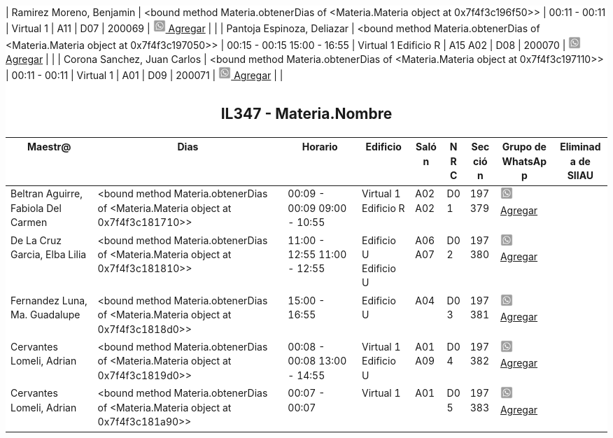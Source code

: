 | Ramirez Moreno, Benjamin | &lt;bound method Materia.obtenerDias of &lt;Materia.Materia object at 0x7f4f3c196f50&gt;&gt; | 00:11 - 00:11 | Virtual 1 | A11 | D07 | 200069 | <a href="https://github.com/lordfriky/grupos_icom/issues/new?labels=grupo&amp;template=add_group.yml&amp;title=%5BBOT%5D+A%C3%B1adir+enlace+de+invitaci%C3%B3n&amp;clave=IB067&amp;nrc=200069" target="_blank"><img src="./res/whatsapp_unavailable.png" width="18px"/> Agregar</a> |  |
| Pantoja Espinoza, Deliazar | &lt;bound method Materia.obtenerDias of &lt;Materia.Materia object at 0x7f4f3c197050&gt;&gt; | 00:15 - 00:15  15:00 - 16:55 | Virtual 1  Edificio R | A15  A02 | D08 | 200070 | <a href="https://github.com/lordfriky/grupos_icom/issues/new?labels=grupo&amp;template=add_group.yml&amp;title=%5BBOT%5D+A%C3%B1adir+enlace+de+invitaci%C3%B3n&amp;clave=IB067&amp;nrc=200070" target="_blank"><img src="./res/whatsapp_unavailable.png" width="18px"/> Agregar</a> |  |
| Corona Sanchez, Juan Carlos | &lt;bound method Materia.obtenerDias of &lt;Materia.Materia object at 0x7f4f3c197110&gt;&gt; | 00:11 - 00:11 | Virtual 1 | A01 | D09 | 200071 | <a href="https://github.com/lordfriky/grupos_icom/issues/new?labels=grupo&amp;template=add_group.yml&amp;title=%5BBOT%5D+A%C3%B1adir+enlace+de+invitaci%C3%B3n&amp;clave=IB067&amp;nrc=200071" target="_blank"><img src="./res/whatsapp_unavailable.png" width="18px"/> Agregar</a> |  |

<h2 style="text-align: center;">IL347 - Materia.Nombre</h2>

| Maestr@ | Dias | Horario | Edificio | Salón | NRC | Sección | Grupo de WhatsApp | Eliminada de SIIAU |
| ------- | ---- | ------- | -------- | ----- | --- | ------- | ----------------- | ------------------ |
| Beltran Aguirre, Fabiola Del Carmen | &lt;bound method Materia.obtenerDias of &lt;Materia.Materia object at 0x7f4f3c181710&gt;&gt; | 00:09 - 00:09  09:00 - 10:55 | Virtual 1  Edificio R | A02  A02 | D01 | 197379 | <a href="https://github.com/lordfriky/grupos_icom/issues/new?labels=grupo&amp;template=add_group.yml&amp;title=%5BBOT%5D+A%C3%B1adir+enlace+de+invitaci%C3%B3n&amp;clave=IL347&amp;nrc=197379" target="_blank"><img src="./res/whatsapp_unavailable.png" width="18px"/> Agregar</a> |  |
| De La Cruz Garcia, Elba Lilia | &lt;bound method Materia.obtenerDias of &lt;Materia.Materia object at 0x7f4f3c181810&gt;&gt; | 11:00 - 12:55  11:00 - 12:55 | Edificio U  Edificio U | A06  A07 | D02 | 197380 | <a href="https://github.com/lordfriky/grupos_icom/issues/new?labels=grupo&amp;template=add_group.yml&amp;title=%5BBOT%5D+A%C3%B1adir+enlace+de+invitaci%C3%B3n&amp;clave=IL347&amp;nrc=197380" target="_blank"><img src="./res/whatsapp_unavailable.png" width="18px"/> Agregar</a> |  |
| Fernandez Luna, Ma. Guadalupe | &lt;bound method Materia.obtenerDias of &lt;Materia.Materia object at 0x7f4f3c1818d0&gt;&gt; | 15:00 - 16:55 | Edificio U | A04 | D03 | 197381 | <a href="https://github.com/lordfriky/grupos_icom/issues/new?labels=grupo&amp;template=add_group.yml&amp;title=%5BBOT%5D+A%C3%B1adir+enlace+de+invitaci%C3%B3n&amp;clave=IL347&amp;nrc=197381" target="_blank"><img src="./res/whatsapp_unavailable.png" width="18px"/> Agregar</a> |  |
| Cervantes Lomeli, Adrian | &lt;bound method Materia.obtenerDias of &lt;Materia.Materia object at 0x7f4f3c1819d0&gt;&gt; | 00:08 - 00:08  13:00 - 14:55 | Virtual 1  Edificio U | A01  A09 | D04 | 197382 | <a href="https://github.com/lordfriky/grupos_icom/issues/new?labels=grupo&amp;template=add_group.yml&amp;title=%5BBOT%5D+A%C3%B1adir+enlace+de+invitaci%C3%B3n&amp;clave=IL347&amp;nrc=197382" target="_blank"><img src="./res/whatsapp_unavailable.png" width="18px"/> Agregar</a> |  |
| Cervantes Lomeli, Adrian | &lt;bound method Materia.obtenerDias of &lt;Materia.Materia object at 0x7f4f3c181a90&gt;&gt; | 00:07 - 00:07 | Virtual 1 | A01 | D05 | 197383 | <a href="https://github.com/lordfriky/grupos_icom/issues/new?labels=grupo&amp;template=add_group.yml&amp;title=%5BBOT%5D+A%C3%B1adir+enlace+de+invitaci%C3%B3n&amp;clave=IL347&amp;nrc=197383" target="_blank"><img src="./res/whatsapp_unavailable.png" width="18px"/> Agregar</a> |  |